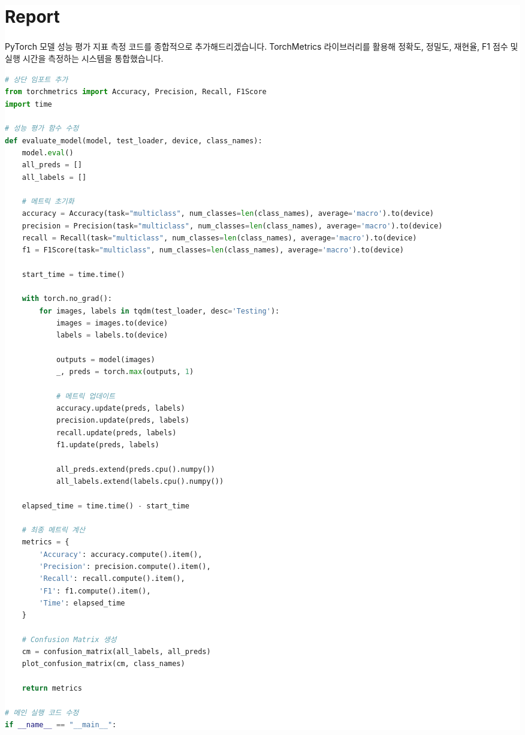 
# Report

PyTorch 모델 성능 평가 지표 측정 코드를 종합적으로 추가해드리겠습니다. TorchMetrics 라이브러리를 활용해 정확도, 정밀도, 재현율, F1 점수 및 실행 시간을 측정하는 시스템을 통합했습니다.

```python
# 상단 임포트 추가
from torchmetrics import Accuracy, Precision, Recall, F1Score
import time

# 성능 평가 함수 수정
def evaluate_model(model, test_loader, device, class_names):
    model.eval()
    all_preds = []
    all_labels = []
    
    # 메트릭 초기화
    accuracy = Accuracy(task="multiclass", num_classes=len(class_names), average='macro').to(device)
    precision = Precision(task="multiclass", num_classes=len(class_names), average='macro').to(device)
    recall = Recall(task="multiclass", num_classes=len(class_names), average='macro').to(device)
    f1 = F1Score(task="multiclass", num_classes=len(class_names), average='macro').to(device)
    
    start_time = time.time()
    
    with torch.no_grad():
        for images, labels in tqdm(test_loader, desc='Testing'):
            images = images.to(device)
            labels = labels.to(device)
            
            outputs = model(images)
            _, preds = torch.max(outputs, 1)
            
            # 메트릭 업데이트
            accuracy.update(preds, labels)
            precision.update(preds, labels)
            recall.update(preds, labels)
            f1.update(preds, labels)
            
            all_preds.extend(preds.cpu().numpy())
            all_labels.extend(labels.cpu().numpy())
    
    elapsed_time = time.time() - start_time
    
    # 최종 메트릭 계산
    metrics = {
        'Accuracy': accuracy.compute().item(),
        'Precision': precision.compute().item(),
        'Recall': recall.compute().item(),
        'F1': f1.compute().item(),
        'Time': elapsed_time
    }
    
    # Confusion Matrix 생성
    cm = confusion_matrix(all_labels, all_preds)
    plot_confusion_matrix(cm, class_names)
    
    return metrics

# 메인 실행 코드 수정
if __name__ == "__main__":
```